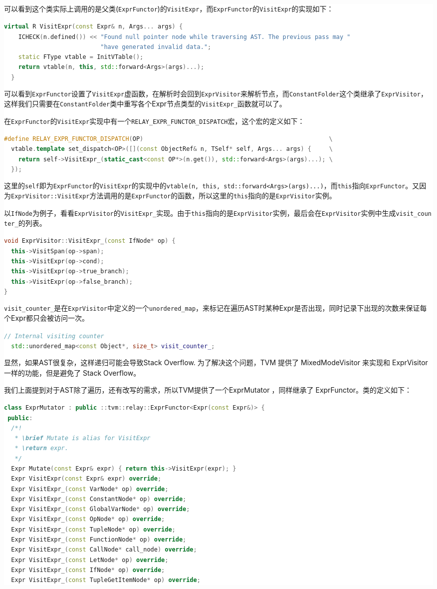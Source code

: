 可以看到这个类实际上调用的是父类(`ExprFunctor`)的`VisitExpr`，而`ExprFunctor`的`VisitExpr`的实现如下：

```cpp
virtual R VisitExpr(const Expr& n, Args... args) {
    ICHECK(n.defined()) << "Found null pointer node while traversing AST. The previous pass may "
                           "have generated invalid data.";
    static FType vtable = InitVTable();
    return vtable(n, this, std::forward<Args>(args)...);
  }
```

可以看到`ExprFunctor`设置了`VisitExpr`虚函数，在解析时会回到`ExprVisitor`来解析节点，而`ConstantFolder`这个类继承了`ExprVisitor`，这样我们只需要在`ConstantFolder`类中重写各个Expr节点类型的`VisitExpr_`函数就可以了。

在`ExprFunctor`的`VisitExpr`实现中有一个`RELAY_EXPR_FUNCTOR_DISPATCH`宏，这个宏的定义如下：

```cpp
#define RELAY_EXPR_FUNCTOR_DISPATCH(OP)                                                    \
  vtable.template set_dispatch<OP>([](const ObjectRef& n, TSelf* self, Args... args) {     \
    return self->VisitExpr_(static_cast<const OP*>(n.get()), std::forward<Args>(args)...); \
  });

```

这里的`self`即为`ExprFunctor`的`VisitExpr`的实现中的`vtable(n, this, std::forward<Args>(args)...)`，而`this`指向`ExprFunctor`。又因为`ExprVisitor::VisitExpr`方法调用的是`ExprFunctor`的函数，所以这里的`this`指向的是`ExprVisitor`实例。

以`IfNode`为例子，看看`ExprVisitor`的`VisitExpr_`实现。由于`this`指向的是`ExprVisitor`实例，最后会在`ExprVisitor`实例中生成`visit_counter_`的列表。

```cpp
void ExprVisitor::VisitExpr_(const IfNode* op) {
  this->VisitSpan(op->span);
  this->VisitExpr(op->cond);
  this->VisitExpr(op->true_branch);
  this->VisitExpr(op->false_branch);
}
```

`visit_counter_`是在`ExprVisitor`中定义的一个`unordered_map`，来标记在遍历AST时某种Expr是否出现，同时记录下出现的次数来保证每个Expr都只会被访问一次。

```cpp
// Internal visiting counter
  std::unordered_map<const Object*, size_t> visit_counter_;
```

显然，如果AST很复杂，这样递归可能会导致Stack Overflow. 为了解决这个问题，TVM 提供了 MixedModeVisitor 来实现和 ExprVisitor 一样的功能，但是避免了 Stack Overflow。

我们上面提到对于AST除了遍历，还有改写的需求，所以TVM提供了一个ExprMutator ，同样继承了 ExprFunctor。类的定义如下：

```cpp
class ExprMutator : public ::tvm::relay::ExprFunctor<Expr(const Expr&)> {
 public:
  /*!
   * \brief Mutate is alias for VisitExpr
   * \return expr.
   */
  Expr Mutate(const Expr& expr) { return this->VisitExpr(expr); }
  Expr VisitExpr(const Expr& expr) override;
  Expr VisitExpr_(const VarNode* op) override;
  Expr VisitExpr_(const ConstantNode* op) override;
  Expr VisitExpr_(const GlobalVarNode* op) override;
  Expr VisitExpr_(const OpNode* op) override;
  Expr VisitExpr_(const TupleNode* op) override;
  Expr VisitExpr_(const FunctionNode* op) override;
  Expr VisitExpr_(const CallNode* call_node) override;
  Expr VisitExpr_(const LetNode* op) override;
  Expr VisitExpr_(const IfNode* op) override;
  Expr VisitExpr_(const TupleGetItemNode* op) override;
```